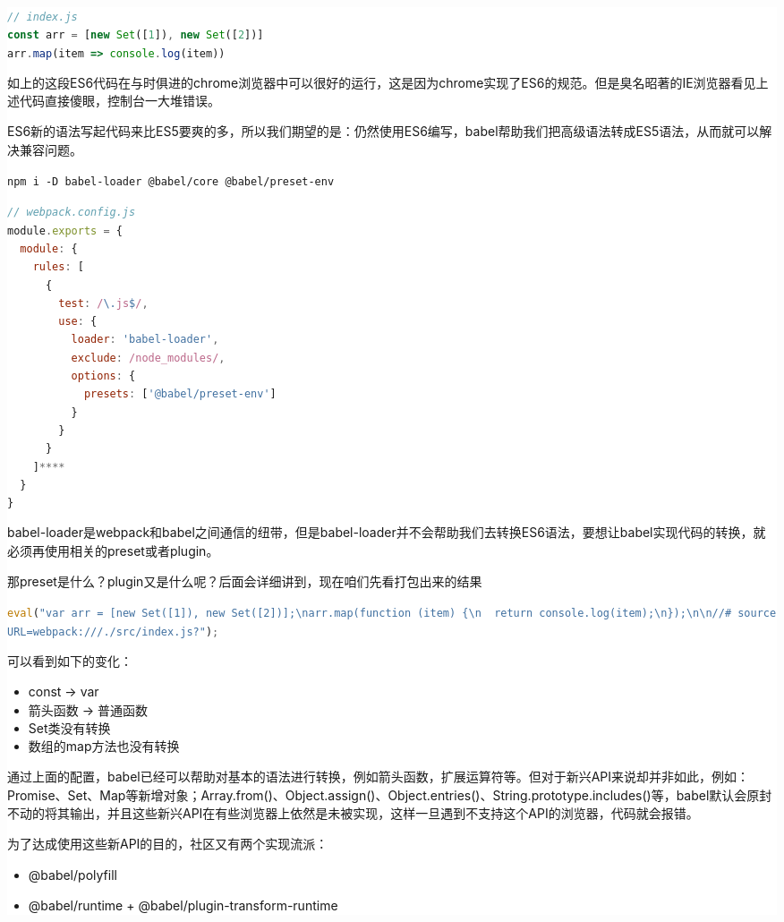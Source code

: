 ```js
// index.js
const arr = [new Set([1]), new Set([2])]
arr.map(item => console.log(item))
```

如上的这段ES6代码在与时俱进的chrome浏览器中可以很好的运行，这是因为chrome实现了ES6的规范。但是臭名昭著的IE浏览器看见上述代码直接傻眼，控制台一大堆错误。

ES6新的语法写起代码来比ES5要爽的多，所以我们期望的是：仍然使用ES6编写，babel帮助我们把高级语法转成ES5语法，从而就可以解决兼容问题。

```shell
npm i -D babel-loader @babel/core @babel/preset-env
```

```js
// webpack.config.js
module.exports = {
  module: {
    rules: [
      {
        test: /\.js$/,
        use: {
          loader: 'babel-loader',
          exclude: /node_modules/,
          options: {
            presets: ['@babel/preset-env']
          }
        }
      }
    ]****
  }
}
```
babel-loader是webpack和babel之间通信的纽带，但是babel-loader并不会帮助我们去转换ES6语法，要想让babel实现代码的转换，就必须再使用相关的preset或者plugin。

那preset是什么？plugin又是什么呢？后面会详细讲到，现在咱们先看打包出来的结果

```js
eval("var arr = [new Set([1]), new Set([2])];\narr.map(function (item) {\n  return console.log(item);\n});\n\n//# sourceURL=webpack:///./src/index.js?");
```
可以看到如下的变化：
* const -> var
* 箭头函数 -> 普通函数
* Set类没有转换
* 数组的map方法也没有转换

通过上面的配置，babel已经可以帮助对基本的语法进行转换，例如箭头函数，扩展运算符等。但对于新兴API来说却并非如此，例如：Promise、Set、Map等新增对象；Array.from()、Object.assign()、Object.entries()、String.prototype.includes()等，babel默认会原封不动的将其输出，并且这些新兴API在有些浏览器上依然是未被实现，这样一旦遇到不支持这个API的浏览器，代码就会报错。


为了达成使用这些新API的目的，社区又有两个实现流派：
* @babel/polyfill
* @babel/runtime + @babel/plugin-transform-runtime


  [key]: 'polyfill'
